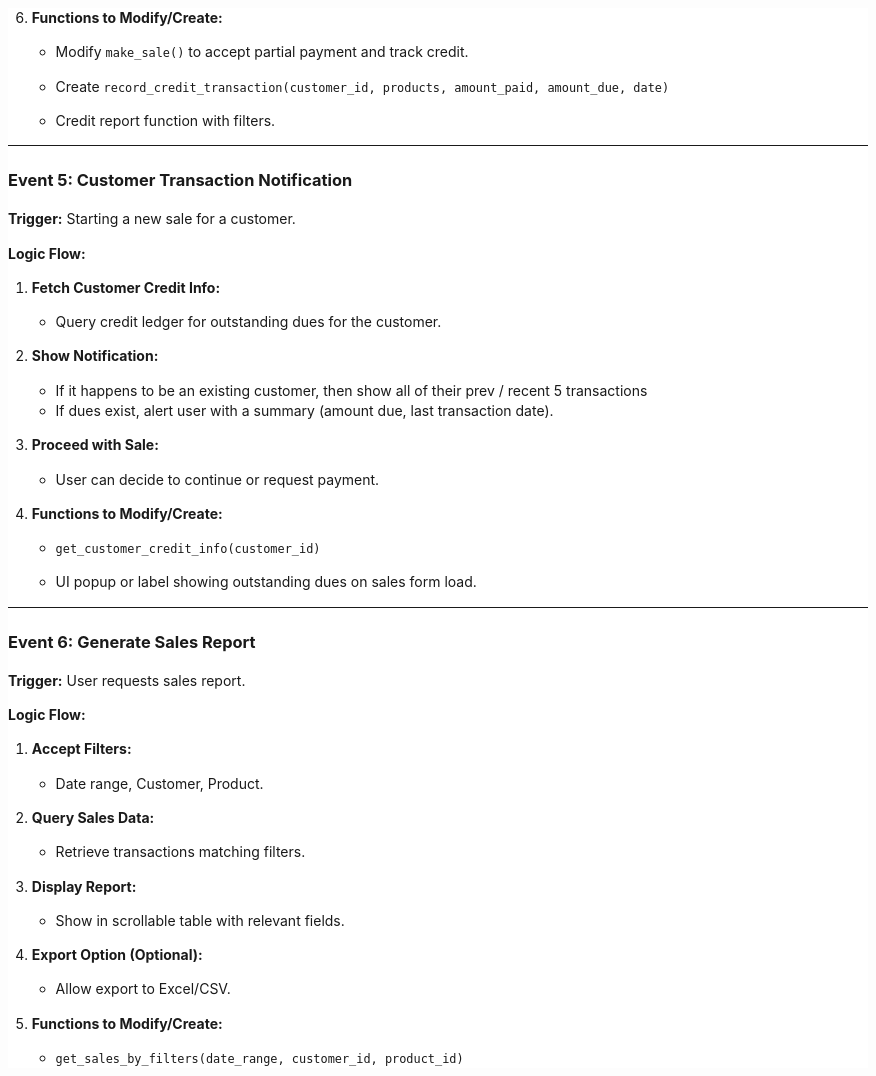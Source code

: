6. **Functions to Modify/Create:**

   * Modify `make_sale()` to accept partial payment and track credit.

   * Create `record_credit_transaction(customer_id, products, amount_paid, amount_due, date)`

   * Credit report function with filters.

---

### **Event 5: Customer Transaction Notification**

**Trigger:** Starting a new sale for a customer.

**Logic Flow:**

1. **Fetch Customer Credit Info:**

   * Query credit ledger for outstanding dues for the customer.

2. **Show Notification:**

   * If it happens to be an existing customer, then show all of their prev / recent 5 transactions  
   * If dues exist, alert user with a summary (amount due, last transaction date).  
     

3. **Proceed with Sale:**

   * User can decide to continue or request payment.

4. **Functions to Modify/Create:**

   * `get_customer_credit_info(customer_id)`

   * UI popup or label showing outstanding dues on sales form load.

---

### **Event 6: Generate Sales Report**

**Trigger:** User requests sales report.

**Logic Flow:**

1. **Accept Filters:**

   * Date range, Customer, Product.

2. **Query Sales Data:**

   * Retrieve transactions matching filters.

3. **Display Report:**

   * Show in scrollable table with relevant fields.

4. **Export Option (Optional):**

   * Allow export to Excel/CSV.

5. **Functions to Modify/Create:**

   * `get_sales_by_filters(date_range, customer_id, product_id)`
